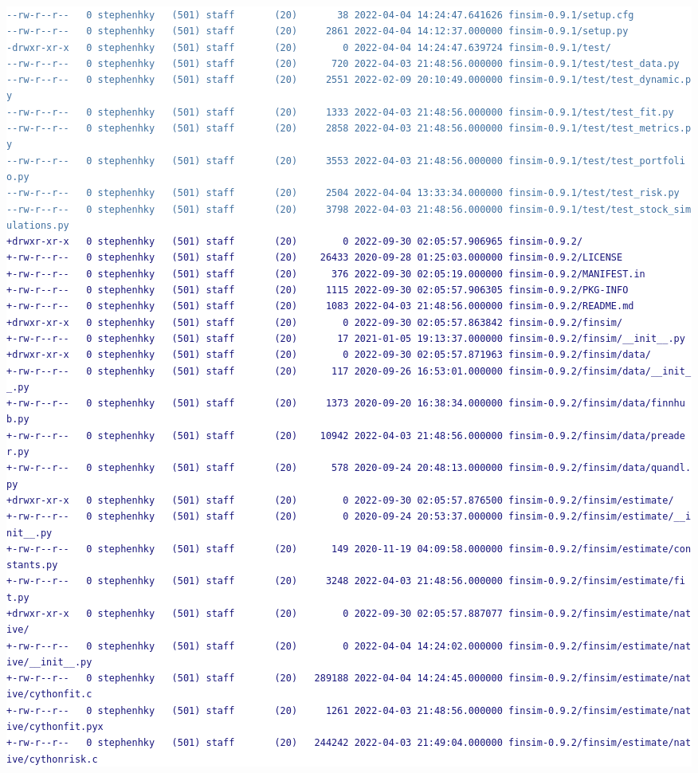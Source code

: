 ```diff
--rw-r--r--   0 stephenhky   (501) staff       (20)       38 2022-04-04 14:24:47.641626 finsim-0.9.1/setup.cfg
--rw-r--r--   0 stephenhky   (501) staff       (20)     2861 2022-04-04 14:12:37.000000 finsim-0.9.1/setup.py
-drwxr-xr-x   0 stephenhky   (501) staff       (20)        0 2022-04-04 14:24:47.639724 finsim-0.9.1/test/
--rw-r--r--   0 stephenhky   (501) staff       (20)      720 2022-04-03 21:48:56.000000 finsim-0.9.1/test/test_data.py
--rw-r--r--   0 stephenhky   (501) staff       (20)     2551 2022-02-09 20:10:49.000000 finsim-0.9.1/test/test_dynamic.py
--rw-r--r--   0 stephenhky   (501) staff       (20)     1333 2022-04-03 21:48:56.000000 finsim-0.9.1/test/test_fit.py
--rw-r--r--   0 stephenhky   (501) staff       (20)     2858 2022-04-03 21:48:56.000000 finsim-0.9.1/test/test_metrics.py
--rw-r--r--   0 stephenhky   (501) staff       (20)     3553 2022-04-03 21:48:56.000000 finsim-0.9.1/test/test_portfolio.py
--rw-r--r--   0 stephenhky   (501) staff       (20)     2504 2022-04-04 13:33:34.000000 finsim-0.9.1/test/test_risk.py
--rw-r--r--   0 stephenhky   (501) staff       (20)     3798 2022-04-03 21:48:56.000000 finsim-0.9.1/test/test_stock_simulations.py
+drwxr-xr-x   0 stephenhky   (501) staff       (20)        0 2022-09-30 02:05:57.906965 finsim-0.9.2/
+-rw-r--r--   0 stephenhky   (501) staff       (20)    26433 2020-09-28 01:25:03.000000 finsim-0.9.2/LICENSE
+-rw-r--r--   0 stephenhky   (501) staff       (20)      376 2022-09-30 02:05:19.000000 finsim-0.9.2/MANIFEST.in
+-rw-r--r--   0 stephenhky   (501) staff       (20)     1115 2022-09-30 02:05:57.906305 finsim-0.9.2/PKG-INFO
+-rw-r--r--   0 stephenhky   (501) staff       (20)     1083 2022-04-03 21:48:56.000000 finsim-0.9.2/README.md
+drwxr-xr-x   0 stephenhky   (501) staff       (20)        0 2022-09-30 02:05:57.863842 finsim-0.9.2/finsim/
+-rw-r--r--   0 stephenhky   (501) staff       (20)       17 2021-01-05 19:13:37.000000 finsim-0.9.2/finsim/__init__.py
+drwxr-xr-x   0 stephenhky   (501) staff       (20)        0 2022-09-30 02:05:57.871963 finsim-0.9.2/finsim/data/
+-rw-r--r--   0 stephenhky   (501) staff       (20)      117 2020-09-26 16:53:01.000000 finsim-0.9.2/finsim/data/__init__.py
+-rw-r--r--   0 stephenhky   (501) staff       (20)     1373 2020-09-20 16:38:34.000000 finsim-0.9.2/finsim/data/finnhub.py
+-rw-r--r--   0 stephenhky   (501) staff       (20)    10942 2022-04-03 21:48:56.000000 finsim-0.9.2/finsim/data/preader.py
+-rw-r--r--   0 stephenhky   (501) staff       (20)      578 2020-09-24 20:48:13.000000 finsim-0.9.2/finsim/data/quandl.py
+drwxr-xr-x   0 stephenhky   (501) staff       (20)        0 2022-09-30 02:05:57.876500 finsim-0.9.2/finsim/estimate/
+-rw-r--r--   0 stephenhky   (501) staff       (20)        0 2020-09-24 20:53:37.000000 finsim-0.9.2/finsim/estimate/__init__.py
+-rw-r--r--   0 stephenhky   (501) staff       (20)      149 2020-11-19 04:09:58.000000 finsim-0.9.2/finsim/estimate/constants.py
+-rw-r--r--   0 stephenhky   (501) staff       (20)     3248 2022-04-03 21:48:56.000000 finsim-0.9.2/finsim/estimate/fit.py
+drwxr-xr-x   0 stephenhky   (501) staff       (20)        0 2022-09-30 02:05:57.887077 finsim-0.9.2/finsim/estimate/native/
+-rw-r--r--   0 stephenhky   (501) staff       (20)        0 2022-04-04 14:24:02.000000 finsim-0.9.2/finsim/estimate/native/__init__.py
+-rw-r--r--   0 stephenhky   (501) staff       (20)   289188 2022-04-04 14:24:45.000000 finsim-0.9.2/finsim/estimate/native/cythonfit.c
+-rw-r--r--   0 stephenhky   (501) staff       (20)     1261 2022-04-03 21:48:56.000000 finsim-0.9.2/finsim/estimate/native/cythonfit.pyx
+-rw-r--r--   0 stephenhky   (501) staff       (20)   244242 2022-04-03 21:49:04.000000 finsim-0.9.2/finsim/estimate/native/cythonrisk.c
```